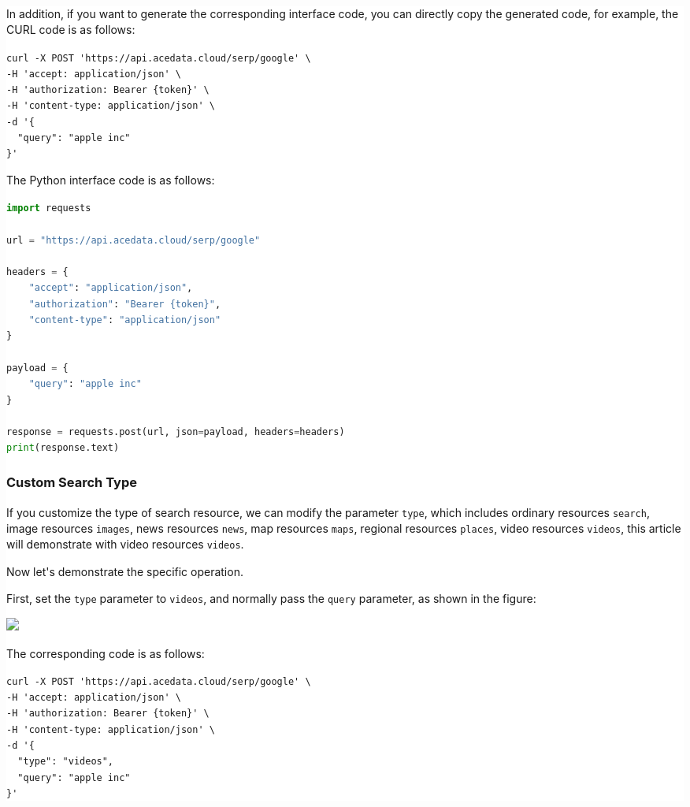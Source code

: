 In addition, if you want to generate the corresponding interface code, you can directly copy the generated code, for example, the CURL code is as follows:

```shell
curl -X POST 'https://api.acedata.cloud/serp/google' \
-H 'accept: application/json' \
-H 'authorization: Bearer {token}' \
-H 'content-type: application/json' \
-d '{
  "query": "apple inc"
}'
```

The Python interface code is as follows:

```python
import requests

url = "https://api.acedata.cloud/serp/google"

headers = {
    "accept": "application/json",
    "authorization": "Bearer {token}",
    "content-type": "application/json"
}

payload = {
    "query": "apple inc"
}

response = requests.post(url, json=payload, headers=headers)
print(response.text)
```

### Custom Search Type

If you customize the type of search resource, we can modify the parameter `type`, which includes ordinary resources `search`, image resources `images`, news resources `news`, map resources `maps`, regional resources `places`, video resources `videos`, this article will demonstrate with video resources `videos`.

Now let's demonstrate the specific operation.

First, set the `type` parameter to `videos`, and normally pass the `query` parameter, as shown in the figure:
<p><img src="https://cdn.acedata.cloud/czlt12.png" width="500" class="m-auto"></p>

The corresponding code is as follows:

```shell
curl -X POST 'https://api.acedata.cloud/serp/google' \
-H 'accept: application/json' \
-H 'authorization: Bearer {token}' \
-H 'content-type: application/json' \
-d '{
  "type": "videos",
  "query": "apple inc"
}'
```
